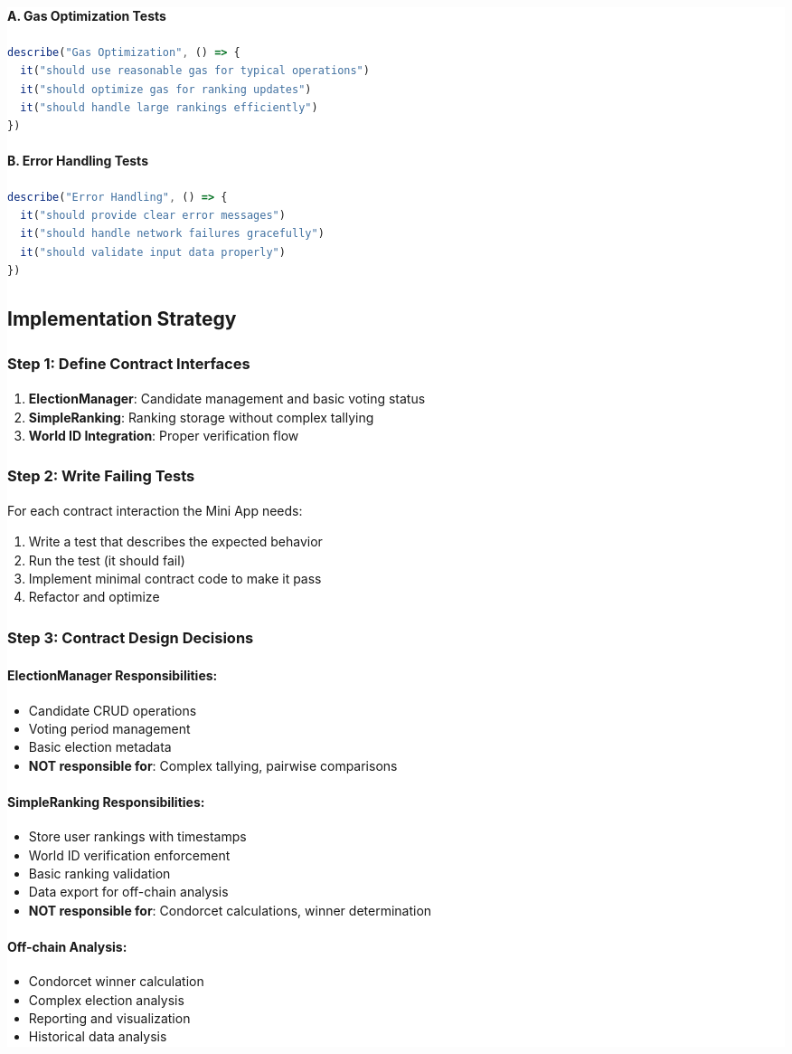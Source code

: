#### A. Gas Optimization Tests
```javascript
describe("Gas Optimization", () => {
  it("should use reasonable gas for typical operations")
  it("should optimize gas for ranking updates")
  it("should handle large rankings efficiently")
})
```

#### B. Error Handling Tests
```javascript
describe("Error Handling", () => {
  it("should provide clear error messages")
  it("should handle network failures gracefully")
  it("should validate input data properly")
})
```

## Implementation Strategy

### Step 1: Define Contract Interfaces
1. **ElectionManager**: Candidate management and basic voting status
2. **SimpleRanking**: Ranking storage without complex tallying
3. **World ID Integration**: Proper verification flow

### Step 2: Write Failing Tests
For each contract interaction the Mini App needs:
1. Write a test that describes the expected behavior
2. Run the test (it should fail)
3. Implement minimal contract code to make it pass
4. Refactor and optimize

### Step 3: Contract Design Decisions

#### ElectionManager Responsibilities:
- Candidate CRUD operations
- Voting period management
- Basic election metadata
- **NOT responsible for**: Complex tallying, pairwise comparisons

#### SimpleRanking Responsibilities:
- Store user rankings with timestamps
- World ID verification enforcement
- Basic ranking validation
- Data export for off-chain analysis
- **NOT responsible for**: Condorcet calculations, winner determination

#### Off-chain Analysis:
- Condorcet winner calculation
- Complex election analysis
- Reporting and visualization
- Historical data analysis
